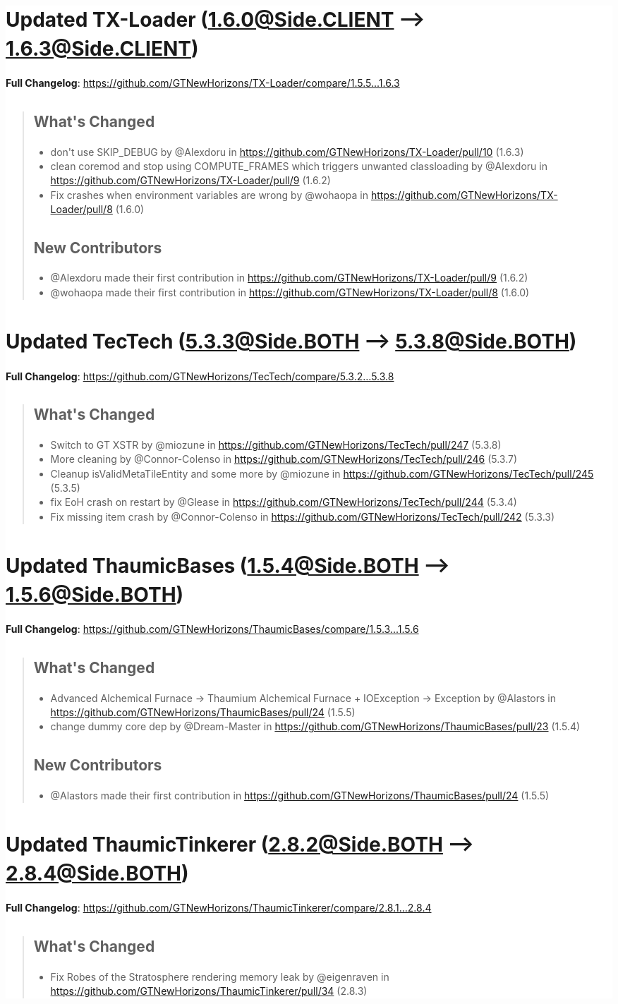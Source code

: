 # Updated TX-Loader (1.6.0@Side.CLIENT --> 1.6.3@Side.CLIENT)
**Full Changelog**: https://github.com/GTNewHorizons/TX-Loader/compare/1.5.5...1.6.3
>## What's Changed
> * don't use SKIP_DEBUG by @Alexdoru in https://github.com/GTNewHorizons/TX-Loader/pull/10 (1.6.3)
> * clean coremod and stop using COMPUTE_FRAMES which triggers unwanted classloading by @Alexdoru in https://github.com/GTNewHorizons/TX-Loader/pull/9 (1.6.2)
> * Fix crashes when environment variables are wrong by @wohaopa in https://github.com/GTNewHorizons/TX-Loader/pull/8 (1.6.0)
>
>## New Contributors
> * @Alexdoru made their first contribution in https://github.com/GTNewHorizons/TX-Loader/pull/9 (1.6.2)
> * @wohaopa made their first contribution in https://github.com/GTNewHorizons/TX-Loader/pull/8 (1.6.0)
>

# Updated TecTech (5.3.3@Side.BOTH --> 5.3.8@Side.BOTH)
**Full Changelog**: https://github.com/GTNewHorizons/TecTech/compare/5.3.2...5.3.8
>## What's Changed
> * Switch to GT XSTR by @miozune in https://github.com/GTNewHorizons/TecTech/pull/247 (5.3.8)
> * More cleaning by @Connor-Colenso in https://github.com/GTNewHorizons/TecTech/pull/246 (5.3.7)
> * Cleanup isValidMetaTileEntity and some more by @miozune in https://github.com/GTNewHorizons/TecTech/pull/245 (5.3.5)
> * fix EoH crash on restart by @Glease in https://github.com/GTNewHorizons/TecTech/pull/244 (5.3.4)
> * Fix missing item crash by @Connor-Colenso in https://github.com/GTNewHorizons/TecTech/pull/242 (5.3.3)
>

# Updated ThaumicBases (1.5.4@Side.BOTH --> 1.5.6@Side.BOTH)
**Full Changelog**: https://github.com/GTNewHorizons/ThaumicBases/compare/1.5.3...1.5.6
>## What's Changed
> * Advanced Alchemical Furnace -> Thaumium Alchemical Furnace + IOException -> Exception by @Alastors in https://github.com/GTNewHorizons/ThaumicBases/pull/24 (1.5.5)
> * change dummy core dep by @Dream-Master in https://github.com/GTNewHorizons/ThaumicBases/pull/23 (1.5.4)
>
>## New Contributors
> * @Alastors made their first contribution in https://github.com/GTNewHorizons/ThaumicBases/pull/24 (1.5.5)
>

# Updated ThaumicTinkerer (2.8.2@Side.BOTH --> 2.8.4@Side.BOTH)
**Full Changelog**: https://github.com/GTNewHorizons/ThaumicTinkerer/compare/2.8.1...2.8.4
>## What's Changed
> * Fix Robes of the Stratosphere rendering memory leak by @eigenraven in https://github.com/GTNewHorizons/ThaumicTinkerer/pull/34 (2.8.3)
>
